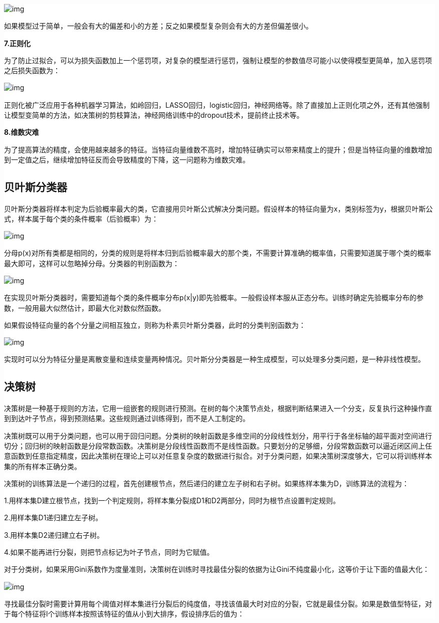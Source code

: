 ![img](https://pic1.zhimg.com/80/v2-cfd19534ae14c907c7409b97e583b1e8_hd.jpg)

如果模型过于简单，一般会有大的偏差和小的方差；反之如果模型复杂则会有大的方差但偏差很小。

**7.正则化**

为了防止过拟合，可以为损失函数加上一个惩罚项，对复杂的模型进行惩罚，强制让模型的参数值尽可能小以使得模型更简单，加入惩罚项之后损失函数为：

![img](https://pic2.zhimg.com/80/v2-11d039a06457cdb144700277334ee3d9_hd.jpg)

正则化被广泛应用于各种机器学习算法，如岭回归，LASSO回归，logistic回归，神经网络等。除了直接加上正则化项之外，还有其他强制让模型变简单的方法，如决策树的剪枝算法，神经网络训练中的dropout技术，提前终止技术等。

**8.维数灾难**

为了提高算法的精度，会使用越来越多的特征。当特征向量维数不高时，增加特征确实可以带来精度上的提升；但是当特征向量的维数增加到一定值之后，继续增加特征反而会导致精度的下降，这一问题称为维数灾难。

## 贝叶斯分类器

贝叶斯分类器将样本判定为后验概率最大的类，它直接用贝叶斯公式解决分类问题。假设样本的特征向量为x，类别标签为y，根据贝叶斯公式，样本属于每个类的条件概率（后验概率）为：

![img](https://pic4.zhimg.com/80/v2-31771d4e8103bf0963a8484a4d5a724b_hd.jpg)

分母p(x)对所有类都是相同的，分类的规则是将样本归到后验概率最大的那个类，不需要计算准确的概率值，只需要知道属于哪个类的概率最大即可，这样可以忽略掉分母。分类器的判别函数为：

![img](https://pic1.zhimg.com/80/v2-5d726c673fc05665e9dda08500432284_hd.jpg)

在实现贝叶斯分类器时，需要知道每个类的条件概率分布p(x|y)即先验概率。一般假设样本服从正态分布。训练时确定先验概率分布的参数，一般用最大似然估计，即最大化对数似然函数。

如果假设特征向量的各个分量之间相互独立，则称为朴素贝叶斯分类器，此时的分类判别函数为：

![img](https://pic4.zhimg.com/80/v2-2841d9e182fe4745146819bd4051256f_hd.jpg)

实现时可以分为特征分量是离散变量和连续变量两种情况。贝叶斯分分类器是一种生成模型，可以处理多分类问题，是一种非线性模型。

## 决策树

决策树是一种基于规则的方法，它用一组嵌套的规则进行预测。在树的每个决策节点处，根据判断结果进入一个分支，反复执行这种操作直到到达叶子节点，得到预测结果。这些规则通过训练得到，而不是人工制定的。

决策树既可以用于分类问题，也可以用于回归问题。分类树的映射函数是多维空间的分段线性划分，用平行于各坐标轴的超平面对空间进行切分；回归树的映射函数是分段常数函数。决策树是分段线性函数而不是线性函数。只要划分的足够细，分段常数函数可以逼近闭区间上任意函数到任意指定精度，因此决策树在理论上可以对任意复杂度的数据进行拟合。对于分类问题，如果决策树深度够大，它可以将训练样本集的所有样本正确分类。

决策树的训练算法是一个递归的过程，首先创建根节点，然后递归的建立左子树和右子树。如果练样本集为D，训练算法的流程为：

1.用样本集D建立根节点，找到一个判定规则，将样本集分裂成D1和D2两部分，同时为根节点设置判定规则。

2.用样本集D1递归建立左子树。

3.用样本集D2递归建立右子树。

4.如果不能再进行分裂，则把节点标记为叶子节点，同时为它赋值。

对于分类树，如果采用Gini系数作为度量准则，决策树在训练时寻找最佳分裂的依据为让Gini不纯度最小化，这等价于让下面的值最大化：

![img](https://pic3.zhimg.com/80/v2-02190d7e793b8cee066378560f53a286_hd.jpg)

寻找最佳分裂时需要计算用每个阈值对样本集进行分裂后的纯度值，寻找该值最大时对应的分裂，它就是最佳分裂。如果是数值型特征，对于每个特征将l个训练样本按照该特征的值从小到大排序，假设排序后的值为：
